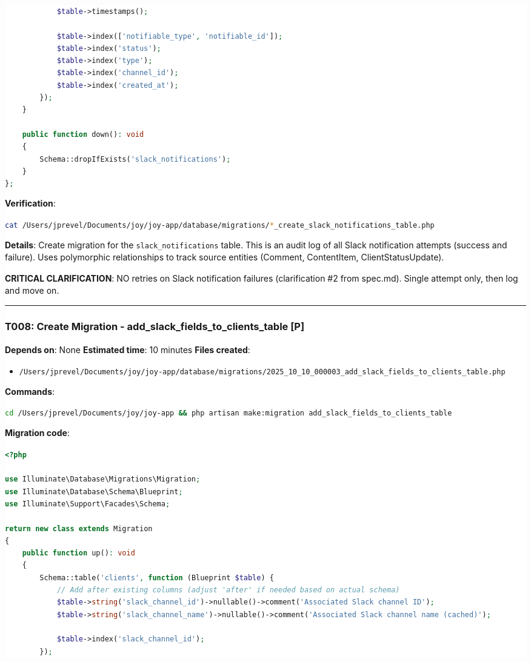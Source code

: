 ```php
            $table->timestamps();

            $table->index(['notifiable_type', 'notifiable_id']);
            $table->index('status');
            $table->index('type');
            $table->index('channel_id');
            $table->index('created_at');
        });
    }

    public function down(): void
    {
        Schema::dropIfExists('slack_notifications');
    }
};
```

**Verification**:
```bash
cat /Users/jprevel/Documents/joy/joy-app/database/migrations/*_create_slack_notifications_table.php
```

**Details**:
Create migration for the `slack_notifications` table. This is an audit log of all Slack notification attempts (success and failure). Uses polymorphic relationships to track source entities (Comment, ContentItem, ClientStatusUpdate).

**CRITICAL CLARIFICATION**: NO retries on Slack notification failures (clarification #2 from spec.md). Single attempt only, then log and move on.

---

### T008: Create Migration - add_slack_fields_to_clients_table [P]

**Depends on**: None
**Estimated time**: 10 minutes
**Files created**:
- `/Users/jprevel/Documents/joy/joy-app/database/migrations/2025_10_10_000003_add_slack_fields_to_clients_table.php`

**Commands**:
```bash
cd /Users/jprevel/Documents/joy/joy-app && php artisan make:migration add_slack_fields_to_clients_table
```

**Migration code**:
```php
<?php

use Illuminate\Database\Migrations\Migration;
use Illuminate\Database\Schema\Blueprint;
use Illuminate\Support\Facades\Schema;

return new class extends Migration
{
    public function up(): void
    {
        Schema::table('clients', function (Blueprint $table) {
            // Add after existing columns (adjust 'after' if needed based on actual schema)
            $table->string('slack_channel_id')->nullable()->comment('Associated Slack channel ID');
            $table->string('slack_channel_name')->nullable()->comment('Associated Slack channel name (cached)');

            $table->index('slack_channel_id');
        });
```